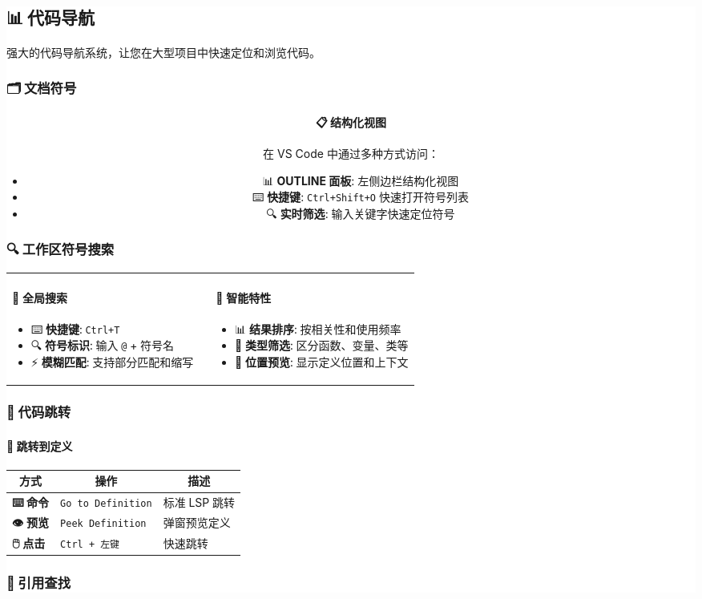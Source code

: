 
## 📊 代码导航

强大的代码导航系统，让您在大型项目中快速定位和浏览代码。

### 🗂️ 文档符号

<div align="center">

#### 📋 **结构化视图**

在 VS Code 中通过多种方式访问：
- 📊 **OUTLINE 面板**: 左侧边栏结构化视图
- ⌨️ **快捷键**: `Ctrl+Shift+O` 快速打开符号列表
- 🔍 **实时筛选**: 输入关键字快速定位符号

</div>

### 🔍 工作区符号搜索

<table>
<tr>
<td width="50%">

#### 🎯 **全局搜索**
- ⌨️ **快捷键**: `Ctrl+T`
- 🔍 **符号标识**: 输入 `@` + 符号名
- ⚡ **模糊匹配**: 支持部分匹配和缩写

</td>
<td width="50%">

#### 🚀 **智能特性**
- 📊 **结果排序**: 按相关性和使用频率
- 🎯 **类型筛选**: 区分函数、变量、类等
- 📍 **位置预览**: 显示定义位置和上下文

</td>
</tr>
</table>

### 🔗 代码跳转

#### 🎯 跳转到定义

| 方式 | 操作 | 描述 |
|------|------|------|
| **⌨️ 命令** | `Go to Definition` | 标准 LSP 跳转 |
| **👁️ 预览** | `Peek Definition` | 弹窗预览定义 |
| **🖱️ 点击** | `Ctrl + 左键` | 快速跳转 |

### 🔎 引用查找

